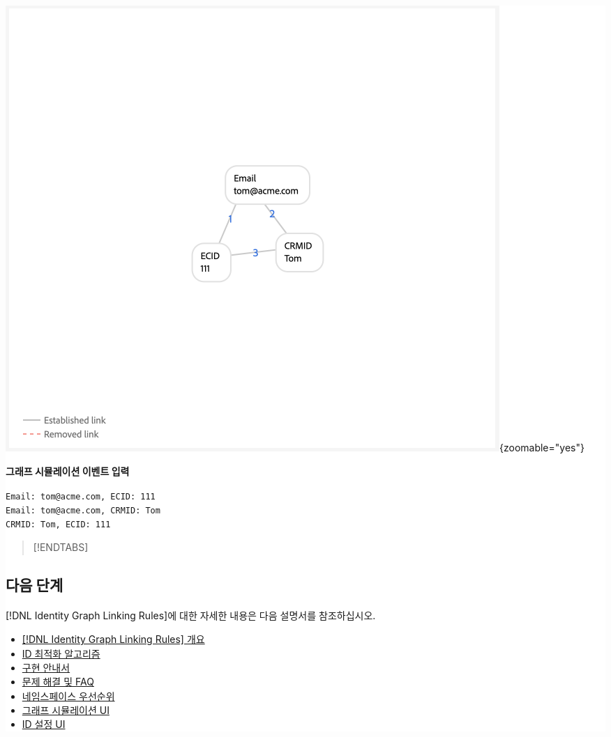 ![게스트 사용자가 항목을 구입하고 계정에 등록하는 그래프 시나리오입니다.](../images/graph-examples/guest_purchase.png "게스트 사용자가 항목을 구입하고 계정에 등록하는 그래프 시나리오입니다."){zoomable="yes"}

**그래프 시뮬레이션 이벤트 입력**

```shell
Email: tom@acme.com, ECID: 111
Email: tom@acme.com, CRMID: Tom
CRMID: Tom, ECID: 111
```

>[!ENDTABS]

## 다음 단계

[!DNL Identity Graph Linking Rules]에 대한 자세한 내용은 다음 설명서를 참조하십시오.

* [[!DNL Identity Graph Linking Rules] 개요](./overview.md)
* [ID 최적화 알고리즘](./identity-optimization-algorithm.md)
* [구현 안내서](./implementation-guide.md)
* [문제 해결 및 FAQ](./troubleshooting.md)
* [네임스페이스 우선순위](./namespace-priority.md)
* [그래프 시뮬레이션 UI](./graph-simulation.md)
* [ID 설정 UI](./identity-settings-ui.md)